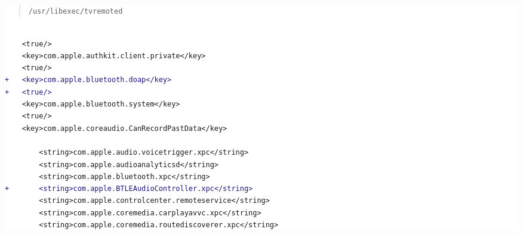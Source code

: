 > `/usr/libexec/tvremoted`

```diff

 	<true/>
 	<key>com.apple.authkit.client.private</key>
 	<true/>
+	<key>com.apple.bluetooth.doap</key>
+	<true/>
 	<key>com.apple.bluetooth.system</key>
 	<true/>
 	<key>com.apple.coreaudio.CanRecordPastData</key>

 		<string>com.apple.audio.voicetrigger.xpc</string>
 		<string>com.apple.audioanalyticsd</string>
 		<string>com.apple.bluetooth.xpc</string>
+		<string>com.apple.BTLEAudioController.xpc</string>
 		<string>com.apple.controlcenter.remoteservice</string>
 		<string>com.apple.coremedia.carplayavvc.xpc</string>
 		<string>com.apple.coremedia.routediscoverer.xpc</string>

```
